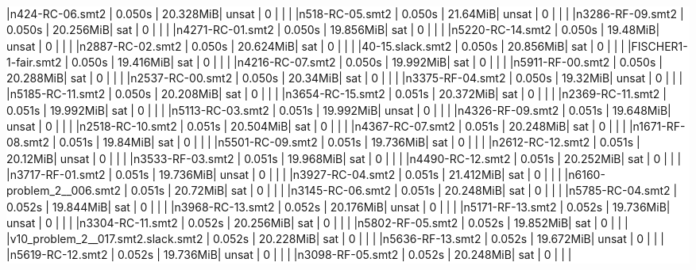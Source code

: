 |n424-RC-06.smt2                                              |    0.050s | 20.328MiB| unsat | 0 |  |  |
|n518-RC-05.smt2                                              |    0.050s | 21.64MiB| unsat | 0 |  |  |
|n3286-RF-09.smt2                                             |    0.050s | 20.256MiB| sat | 0 |  |  |
|n4271-RC-01.smt2                                             |    0.050s | 19.856MiB| sat | 0 |  |  |
|n5220-RC-14.smt2                                             |    0.050s | 19.48MiB| unsat | 0 |  |  |
|n2887-RC-02.smt2                                             |    0.050s | 20.624MiB| sat | 0 |  |  |
|40-15.slack.smt2                                             |    0.050s | 20.856MiB| sat | 0 |  |  |
|FISCHER1-1-fair.smt2                                         |    0.050s | 19.416MiB| sat | 0 |  |  |
|n4216-RC-07.smt2                                             |    0.050s | 19.992MiB| sat | 0 |  |  |
|n5911-RF-00.smt2                                             |    0.050s | 20.288MiB| sat | 0 |  |  |
|n2537-RC-00.smt2                                             |    0.050s | 20.34MiB| sat | 0 |  |  |
|n3375-RF-04.smt2                                             |    0.050s | 19.32MiB| unsat | 0 |  |  |
|n5185-RC-11.smt2                                             |    0.050s | 20.208MiB| sat | 0 |  |  |
|n3654-RC-15.smt2                                             |    0.051s | 20.372MiB| sat | 0 |  |  |
|n2369-RC-11.smt2                                             |    0.051s | 19.992MiB| sat | 0 |  |  |
|n5113-RC-03.smt2                                             |    0.051s | 19.992MiB| unsat | 0 |  |  |
|n4326-RF-09.smt2                                             |    0.051s | 19.648MiB| unsat | 0 |  |  |
|n2518-RC-10.smt2                                             |    0.051s | 20.504MiB| sat | 0 |  |  |
|n4367-RC-07.smt2                                             |    0.051s | 20.248MiB| sat | 0 |  |  |
|n1671-RF-08.smt2                                             |    0.051s | 19.84MiB| sat | 0 |  |  |
|n5501-RC-09.smt2                                             |    0.051s | 19.736MiB| sat | 0 |  |  |
|n2612-RC-12.smt2                                             |    0.051s | 20.12MiB| unsat | 0 |  |  |
|n3533-RF-03.smt2                                             |    0.051s | 19.968MiB| sat | 0 |  |  |
|n4490-RC-12.smt2                                             |    0.051s | 20.252MiB| sat | 0 |  |  |
|n3717-RF-01.smt2                                             |    0.051s | 19.736MiB| unsat | 0 |  |  |
|n3927-RC-04.smt2                                             |    0.051s | 21.412MiB| sat | 0 |  |  |
|n6160-problem_2__006.smt2                                    |    0.051s | 20.72MiB| sat | 0 |  |  |
|n3145-RC-06.smt2                                             |    0.051s | 20.248MiB| sat | 0 |  |  |
|n5785-RC-04.smt2                                             |    0.052s | 19.844MiB| sat | 0 |  |  |
|n3968-RC-13.smt2                                             |    0.052s | 20.176MiB| unsat | 0 |  |  |
|n5171-RF-13.smt2                                             |    0.052s | 19.736MiB| unsat | 0 |  |  |
|n3304-RC-11.smt2                                             |    0.052s | 20.256MiB| sat | 0 |  |  |
|n5802-RF-05.smt2                                             |    0.052s | 19.852MiB| sat | 0 |  |  |
|v10_problem_2__017.smt2.slack.smt2                           |    0.052s | 20.228MiB| sat | 0 |  |  |
|n5636-RF-13.smt2                                             |    0.052s | 19.672MiB| unsat | 0 |  |  |
|n5619-RC-12.smt2                                             |    0.052s | 19.736MiB| unsat | 0 |  |  |
|n3098-RF-05.smt2                                             |    0.052s | 20.248MiB| sat | 0 |  |  |